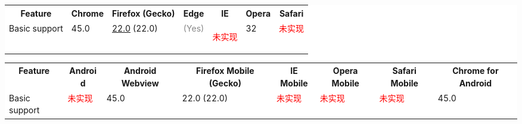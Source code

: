 <div id="compat-desktop">
<table class="compat-table">
 <tbody>
  <tr>
   <th>Feature</th>
   <th>Chrome</th>
   <th>Firefox (Gecko)</th>
   <th>Edge</th>
   <th>IE</th>
   <th>Opera</th>
   <th>Safari</th>
  </tr>
  <tr>
   <td>Basic support</td>
   <td>45.0</td>
   <td><a href="/en-US/Firefox/Releases/22" title="Released on 2013-06-25.">22.0</a> (22.0)</td>
   <td><span title="Please update this with the earliest version of support." style="color: #888;">(Yes)</span></td>
   <td>
    <p><span style="color: #f00;">&#x672A;&#x5B9E;&#x73B0;</span></p>
   </td>
   <td>32</td>
   <td><span style="color: #f00;">&#x672A;&#x5B9E;&#x73B0;</span></td>
  </tr>
 </tbody>
</table>
</div>

<div id="compat-mobile">
<table class="compat-table">
 <tbody>
  <tr>
   <th>Feature</th>
   <th>Android</th>
   <th>Android Webview</th>
   <th>Firefox Mobile (Gecko)</th>
   <th>IE Mobile</th>
   <th>Opera Mobile</th>
   <th>Safari Mobile</th>
   <th>Chrome for Android</th>
  </tr>
  <tr>
   <td>Basic support</td>
   <td><span style="color: #f00;">&#x672A;&#x5B9E;&#x73B0;</span></td>
   <td>45.0</td>
   <td>22.0 (22.0)</td>
   <td><span style="color: #f00;">&#x672A;&#x5B9E;&#x73B0;</span></td>
   <td><span style="color: #f00;">&#x672A;&#x5B9E;&#x73B0;</span></td>
   <td><span style="color: #f00;">&#x672A;&#x5B9E;&#x73B0;</span></td>
   <td>45.0</td>
  </tr>
 </tbody>
</table>
</div>
